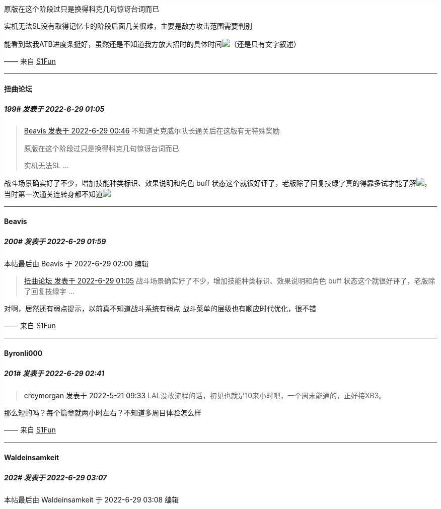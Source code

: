 原版在这个阶段过只是换得科克几句惊讶台词而已

实机无法SL没有取得记忆卡的阶段后面几关很难，主要是敌方攻击范围需要判别

能看到敌我ATB进度条挺好，虽然还是不知道我方放大招时的具体时间<img src="https://static.saraba1st.com/image/smiley/face2017/015.png" referrerpolicy="no-referrer">（还是只有文字叙述）

—— 来自 [S1Fun](https://s1fun.koalcat.com)

*****

####  扭曲论坛  
##### 199#       发表于 2022-6-29 01:05

<blockquote><a href="httphttps://bbs.saraba1st.com/2b/forum.php?mod=redirect&amp;goto=findpost&amp;pid=56452310&amp;ptid=2051670" target="_blank">Beavis 发表于 2022-6-29 00:46</a>
不知道史克威尔队长通关后在这版有无特殊奖励

原版在这个阶段过只是换得科克几句惊讶台词而已

实机无法SL ...</blockquote>
战斗场景确实好了不少，增加技能种类标识、效果说明和角色 buff 状态这个就很好评了，老版除了回复技绿字真的得靠多试才能了解<img src="https://static.saraba1st.com/image/smiley/face2017/009.gif" referrerpolicy="no-referrer">，当时第一次通关连转身都不知道<img src="https://static.saraba1st.com/image/smiley/face2017/066.png" referrerpolicy="no-referrer">

*****

####  Beavis  
##### 200#       发表于 2022-6-29 01:59

 本帖最后由 Beavis 于 2022-6-29 02:00 编辑 
<blockquote><a href="httphttps://bbs.saraba1st.com/2b/forum.php?mod=redirect&amp;goto=findpost&amp;pid=56452421&amp;ptid=2051670" target="_blank">扭曲论坛 发表于 2022-6-29 01:05</a>
战斗场景确实好了不少，增加技能种类标识、效果说明和角色 buff 状态这个就很好评了，老版除了回复技绿字 ...</blockquote>
对啊，居然还有弱点提示，以前真不知道战斗系统有弱点
战斗菜单的层级也有顺应时代优化，很不错

—— 来自 [S1Fun](https://s1fun.koalcat.com)

*****

####  Byronli000  
##### 201#       发表于 2022-6-29 02:41

<blockquote><a href="httphttps://bbs.saraba1st.com/2b/forum.php?mod=redirect&amp;goto=findpost&amp;pid=55929138&amp;ptid=2051670" target="_blank">creymorgan 发表于 2022-5-21 09:33</a>
LAL没改流程的话，初见也就是10来小时吧，一个周末能通的，正好接XB3。</blockquote>
那么短的吗？每个篇章就两小时左右？不知道多周目体验怎么样

—— 来自 [S1Fun](https://s1fun.koalcat.com)

*****

####  Waldeinsamkeit  
##### 202#       发表于 2022-6-29 03:07

 本帖最后由 Waldeinsamkeit 于 2022-6-29 03:08 编辑 
